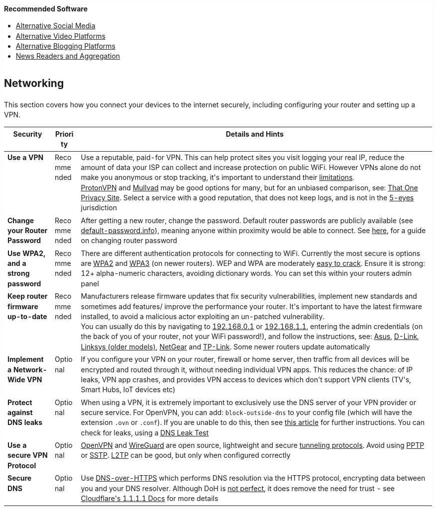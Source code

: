 **Recommended Software**
- [Alternative Social Media](/5_Privacy_Respecting_Software.md#social-networks)
- [Alternative Video Platforms](/5_Privacy_Respecting_Software.md#video-platforms)
- [Alternative Blogging Platforms](/5_Privacy_Respecting_Software.md#blogging-platforms)
- [News Readers and Aggregation](/5_Privacy_Respecting_Software.md#news-readers-and-aggregation)

## Networking

This section covers how you connect your devices to the internet securely, including configuring your router and setting up a VPN.

**Security** | **Priority** | **Details and Hints**
--- | --- | ---
**Use a VPN** | Recommended | Use a reputable, paid-for VPN. This can help protect sites you visit logging your real IP, reduce the amount of data your ISP can collect and increase protection on public WiFi. However VPNs alone do not make you anonymous or stop tracking, it's important to understand their [limitations](/5_Privacy_Respecting_Software.md#word-of-warning-2). <br>[ProtonVPN](https://protonvpn.com) and [Mullvad](https://mullvad.net) may be good options for many, but for an unbiased comparison, see: [That One Privacy Site](https://thatoneprivacysite.net). Select a service with a good reputation, that does not keep logs, and is not in the [5-eyes](https://en.wikipedia.org/wiki/Five_Eyes) jurisdiction
**Change your Router Password** | Recommended | After getting a new router, change the password. Default router passwords are publicly available (see [default-password.info](https://default-password.info)), meaning anyone within proximity would be able to connect. See [here](https://www.lifewire.com/how-to-change-your-wireless-routers-admin-password-2487652), for a guide on changing router password
**Use WPA2, and a strong password** | Recommended | There are different authentication protocols for connecting to WiFi. Currently the most secure is options are [WPA2](https://en.wikipedia.org/wiki/IEEE_802.11i-2004) and [WPA3](https://www.pcmag.com/news/what-is-wpa3-more-secure-wi-fi) (on newer routers). WEP and WPA are moderately [easy to crack](https://null-byte.wonderhowto.com/how-to/hack-wi-fi-cracking-wep-passwords-with-aircrack-ng-0147340/). Ensure it is strong: 12+ alpha-numeric characters, avoiding dictionary words. You can set this within your routers admin panel
**Keep router firmware up-to-date** | Recommended | Manufacturers release firmware updates that fix security vulnerabilities, implement new standards and sometimes add features/ improve the performance your router. It's important to have the latest firmware installed, to avoid a malicious actor exploiting an un-patched vulnerability. <br>You can usually do this by navigating to [192.168.0.1](192.168.0.1) or [192.168.1.1](192.168.1.1), entering the admin credentials (on the back of you of your router, not your WiFi password!), and follow the instructions, see: [Asus](https://www.asus.com/support/FAQ/1005484/), [D-Link](https://eu.dlink.com/uk/en/support/faq/routers/mydlink-routers/dir-810l/how-do-i-upgrade-the-firmware-on-my-router), [Linksys (older models)](https://www.linksys.com/us/support-article?articleNum=140365), [NetGear](https://kb.netgear.com/23442/How-do-I-update-my-NETGEAR-router-s-firmware-using-the-Check-button-in-the-router-web-interface) and [TP-Link](https://www.tp-link.com/us/support/faq/688/). Some newer routers update automatically
**Implement a Network-Wide VPN** | Optional | If you configure your VPN on your router, firewall or home server, then traffic from all devices will be encrypted and routed through it, without needing individual VPN apps. This reduces the chance: of IP leaks, VPN app crashes, and provides VPN access to devices which don't support VPN clients (TV's, Smart Hubs, IoT devices etc)
**Protect against DNS leaks** | Optional | When using a VPN, it is extremely important to exclusively use the DNS server of your VPN provider or secure service. For OpenVPN, you can add: `block-outside-dns` to your config file (which will have the extension `.ovn` or `.conf`). If you are unable to do this, then see [this article](https://www.dnsleaktest.com/how-to-fix-a-dns-leak.html) for further instructions. You can check for leaks, using a [DNS Leak Test](https://www.dnsleaktest.com/)
**Use a secure VPN Protocol** | Optional | [OpenVPN](https://en.wikipedia.org/wiki/OpenVPN) and [WireGuard](https://www.wireguard.com/) are open source, lightweight and secure [tunneling protocols](https://en.wikipedia.org/wiki/Tunneling_protocol). Avoid using [PPTP](https://en.wikipedia.org/wiki/Point-to-Point_Tunneling_Protocol) or [SSTP](https://en.wikipedia.org/wiki/Secure_Socket_Tunneling_Protocol). [L2TP](https://en.wikipedia.org/wiki/Layer_2_Tunneling_Protocol) can be good, but only when configured correctly
**Secure DNS** | Optional | Use [DNS-over-HTTPS](https://en.wikipedia.org/wiki/DNS_over_HTTPS) which performs DNS resolution via the HTTPS protocol, encrypting data between you and your DNS resolver. Although DoH is [not perfect](https://www.netsparker.com/blog/web-security/pros-cons-dns-over-https/), it does remove the need for trust - see [Cloudflare's 1.1.1.1 Docs](https://1.1.1.1/help) for more details